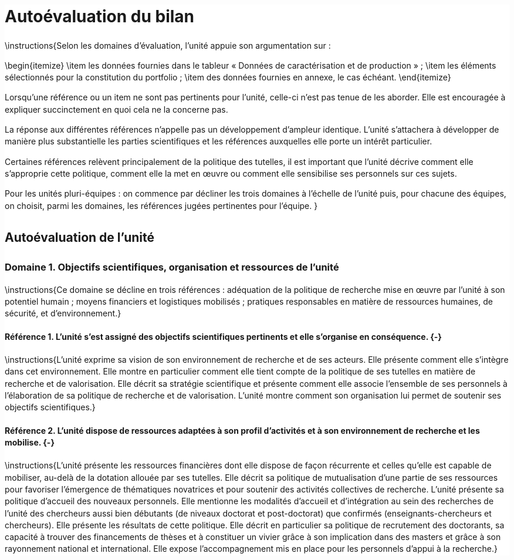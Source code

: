 # Autoévaluation du bilan

\instructions{Selon les domaines d’évaluation, l’unité appuie son argumentation sur :

\begin{itemize}
\item les données fournies dans le tableur « Données de caractérisation et de production » ;
\item les éléments sélectionnés pour la constitution du portfolio ;
\item des données fournies en annexe, le cas échéant.
\end{itemize}

Lorsqu’une référence ou un item ne sont pas pertinents pour l’unité, celle-ci n’est pas tenue de les aborder. Elle est encouragée à expliquer succinctement en quoi cela ne la concerne pas.

La réponse aux différentes références n’appelle pas un développement d’ampleur identique. L’unité s’attachera à développer de manière plus substantielle les parties scientifiques et les références auxquelles elle porte un intérêt particulier.

Certaines références relèvent principalement de la politique des tutelles, il est important que l’unité décrive comment elle s’approprie cette politique, comment elle la met en œuvre ou comment elle sensibilise ses personnels sur ces sujets.

Pour les unités pluri-équipes : on commence par décliner les trois domaines à l’échelle de l’unité puis, pour chacune des équipes, on choisit, parmi les domaines, les références jugées pertinentes pour l’équipe.
}


## Autoévaluation de l’unité

### Domaine 1. Objectifs scientifiques, organisation et ressources de l’unité

\instructions{Ce domaine se décline en trois références : adéquation de la politique de recherche mise en œuvre par l’unité à son potentiel humain ; moyens financiers et logistiques mobilisés ; pratiques responsables en matière de ressources humaines, de sécurité, et d’environnement.}

#### Référence 1. L’unité s’est assigné des objectifs scientifiques pertinents et elle s’organise en conséquence. {-}

\instructions{L’unité exprime sa vision de son environnement de recherche et de ses acteurs. Elle présente comment elle s’intègre dans cet environnement. Elle montre en particulier comment elle tient compte de la politique de ses tutelles en matière de recherche et de valorisation. Elle décrit sa stratégie scientifique et présente comment elle associe l’ensemble de ses personnels à l’élaboration de sa politique de recherche et de valorisation.
L’unité montre comment son organisation lui permet de soutenir ses objectifs scientifiques.}

#### Référence 2. L’unité dispose de ressources adaptées à son profil d’activités et à son environnement de recherche et les mobilise. {-}

\instructions{L’unité présente les ressources financières dont elle dispose de façon récurrente et celles qu’elle est capable de mobiliser, au-delà de la dotation allouée par ses tutelles. Elle décrit sa politique de mutualisation d’une partie de ses ressources pour favoriser l’émergence de thématiques novatrices et pour soutenir des activités collectives de recherche.
L’unité présente sa politique d’accueil des nouveaux personnels. Elle mentionne les modalités d’accueil et d’intégration au sein des recherches de l’unité des chercheurs aussi bien débutants (de niveaux doctorat et post-doctorat) que confirmés (enseignants-chercheurs et chercheurs). Elle présente les résultats de cette politique. Elle décrit en particulier sa politique de recrutement des doctorants, sa capacité à trouver des financements de thèses et à constituer un vivier grâce à son implication dans des masters et grâce à son rayonnement national et international.
Elle expose l’accompagnement mis en place pour les personnels d’appui à la recherche.}
